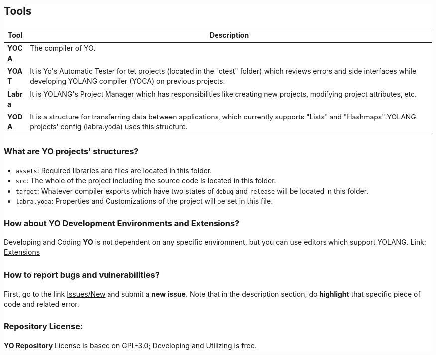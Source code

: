 ## Tools

| Tool | Description |
| ------ | ------ |
| **YOCA** | The compiler of YO. |
| **YOAT** | It is Yo's Automatic Tester for tet projects (located in the "ctest" folder) which reviews errors and side interfaces while developing YOLANG compiler (YOCA) on previous projects. |
| **Labra** | It is YOLANG's Project Manager which has responsibilities like creating new projects, modifying project attributes, etc. |
| **YODA** | It is a structure for transferring data between applications, which currently supports "Lists" and "Hashmaps".YOLANG projects' config (labra.yoda) uses this structure. |


### What are YO projects' structures?
- ```assets```:
Required libraries and files are located in this folder.
- ```src```:
The whole of the project including the source code is located in this folder.
- ```target```:
Whatever compiler exports which have two states of ```debug``` and ```release``` will be located in this folder.
- ```labra.yoda```:
Properties and Customizations of the project will be set in this file.

### How about YO Development Environments and Extensions?
Developing and Coding **YO** is not dependent on any specific environment, but you can use editors which support YOLANG.
Link: [Extensions][ext]

### How to report bugs and vulnerabilities?
First, go to the link [Issues/New][issue] and submit a **new issue**.
Note that in the description section, do **highlight** that specific piece of code and related error.

### Repository License:
**[YO Repository][replink]** License is based on GPL-3.0; Developing and Utilizing is free.

    
   [rellink]: <https://github.com/YODevs/YO/releases>
   [replink]: <https://github.com/YODevs/YO/releases>
   [ext]: <https://github.com/YODevs/YO/tree/master/extensions/>
   [issue]:<https://github.com/YODevs/YO/issues/new>
